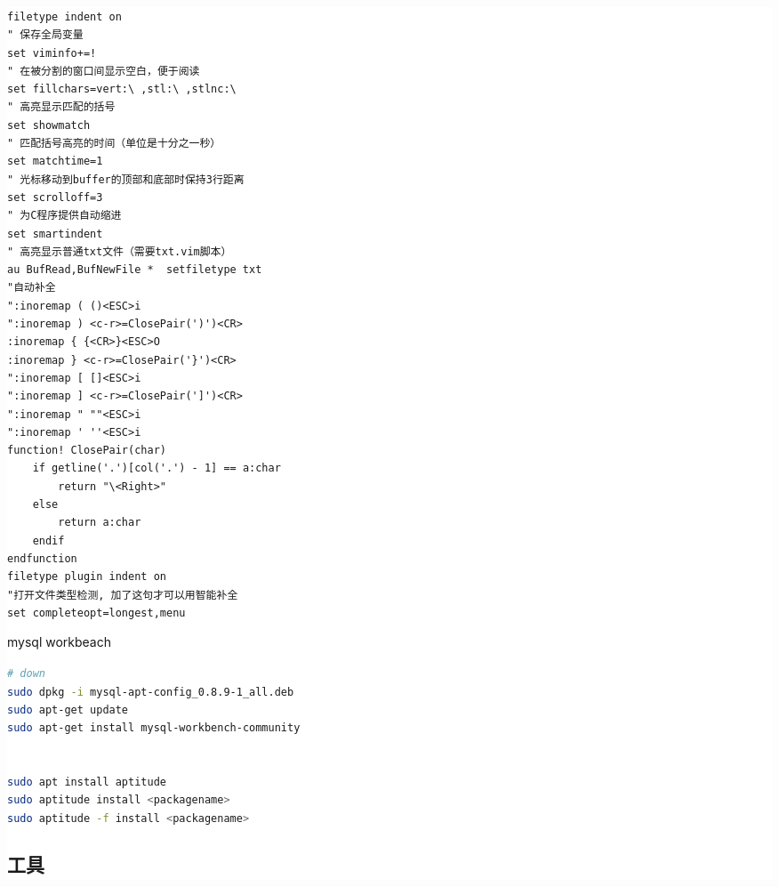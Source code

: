 ```
filetype indent on
" 保存全局变量
set viminfo+=!
" 在被分割的窗口间显示空白，便于阅读
set fillchars=vert:\ ,stl:\ ,stlnc:\
" 高亮显示匹配的括号
set showmatch
" 匹配括号高亮的时间（单位是十分之一秒）
set matchtime=1
" 光标移动到buffer的顶部和底部时保持3行距离
set scrolloff=3
" 为C程序提供自动缩进
set smartindent
" 高亮显示普通txt文件（需要txt.vim脚本）
au BufRead,BufNewFile *  setfiletype txt
"自动补全
":inoremap ( ()<ESC>i
":inoremap ) <c-r>=ClosePair(')')<CR>
:inoremap { {<CR>}<ESC>O
:inoremap } <c-r>=ClosePair('}')<CR>
":inoremap [ []<ESC>i
":inoremap ] <c-r>=ClosePair(']')<CR>
":inoremap " ""<ESC>i
":inoremap ' ''<ESC>i
function! ClosePair(char)
    if getline('.')[col('.') - 1] == a:char
        return "\<Right>"
    else
        return a:char
    endif
endfunction
filetype plugin indent on
"打开文件类型检测, 加了这句才可以用智能补全
set completeopt=longest,menu
```

mysql workbeach

```sh
# down
sudo dpkg -i mysql-apt-config_0.8.9-1_all.deb
sudo apt-get update
sudo apt-get install mysql-workbench-community


sudo apt install aptitude
sudo aptitude install <packagename>
sudo aptitude -f install <packagename>
```

## 工具
